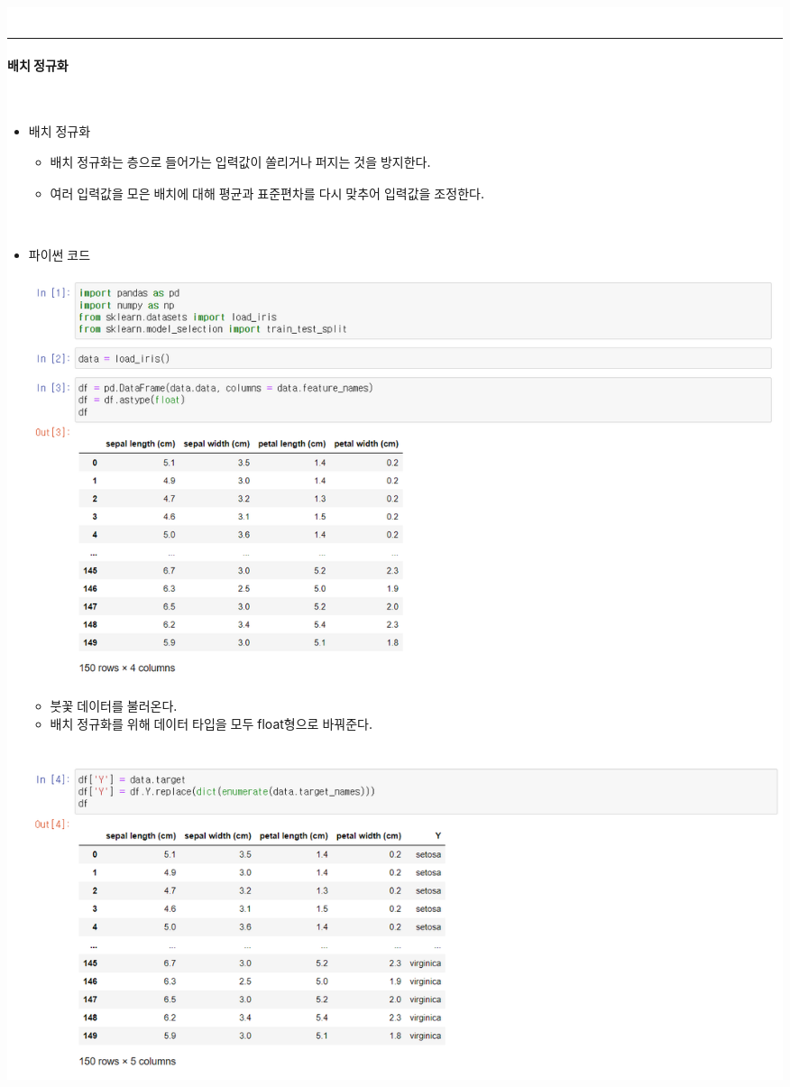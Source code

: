 <br/>

---

#### 배치 정규화

<br/>

- 배치 정규화

  - 배치 정규화는 층으로 들어가는 입력값이 쏠리거나 퍼지는 것을 방지한다.

  - 여러 입력값을 모은 배치에 대해 평균과 표준편차를 다시 맞추어 입력값을 조정한다.

    <br/>

- 파이썬 코드

  ![j6](https://github.com/Cheolyong-Kim/TIL/blob/master/%ED%86%B5%EA%B3%84%EA%B8%B0%EB%B0%98%20%EB%B9%84%EC%A0%95%ED%98%95%20%ED%85%8D%EC%8A%A4%ED%8A%B8%20%EB%B6%84%EC%84%9D/%ED%86%B5%EA%B3%84%EA%B8%B0%EB%B0%98%20%EB%B9%84%EC%A0%95%ED%98%95%20%ED%85%8D%EC%8A%A4%ED%8A%B8%20%EB%B6%84%EC%84%9D%20image%207/j6.png?raw=true)

  - 붓꽃 데이터를 불러온다.
  - 배치 정규화를 위해 데이터 타입을 모두 float형으로 바꿔준다.

  <br/>

  ![j7](https://github.com/Cheolyong-Kim/TIL/blob/master/%ED%86%B5%EA%B3%84%EA%B8%B0%EB%B0%98%20%EB%B9%84%EC%A0%95%ED%98%95%20%ED%85%8D%EC%8A%A4%ED%8A%B8%20%EB%B6%84%EC%84%9D/%ED%86%B5%EA%B3%84%EA%B8%B0%EB%B0%98%20%EB%B9%84%EC%A0%95%ED%98%95%20%ED%85%8D%EC%8A%A4%ED%8A%B8%20%EB%B6%84%EC%84%9D%20image%207/j7.png?raw=true)
